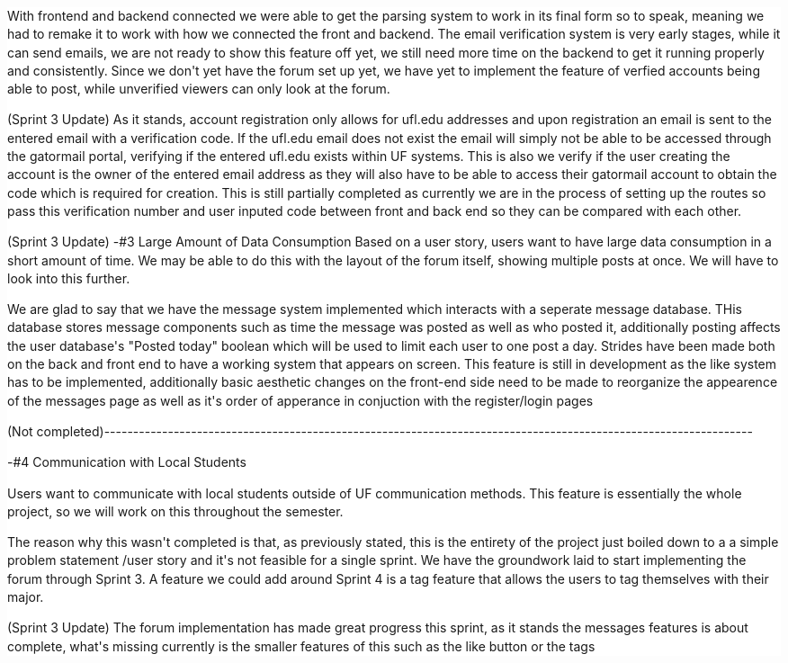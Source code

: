 
With frontend and backend connected we were able to get the parsing system to work in its final form so to speak, meaning we had to remake it
to work with how we connected the front and backend. The email verification system is very early stages, while it can send emails, we are not
ready to show this feature off yet, we still need more time on the backend to get it running properly and consistently. Since we don't yet have
the forum set up yet, we have yet to implement the feature of verfied accounts being able to post, while unverified viewers can only look at the
forum.

(Sprint 3 Update)
As it stands, account registration only allows for ufl.edu addresses and upon registration an email is sent to the entered email with a verification code. If the ufl.edu email does not exist the email will simply not be able to be accessed through the gatormail portal, verifying if the entered ufl.edu exists within UF systems. This is also we verify if the user creating the account is the owner of the entered email address as they will also have to be able to access their gatormail account to obtain the code which is required for creation.
This is still partially completed as currently we are in the process of setting up the routes so pass this verification number and user inputed code between front and back end so they can be compared with each other.

(Sprint 3 Update)
-#3 Large Amount of Data Consumption
Based on a user story, users want to have large data consumption in a short amount of time. We may be able to do this with the layout
of the forum itself, showing multiple posts at once. We will have to look into this further.

We are glad to say that we have the message system implemented which interacts with a seperate message database. THis database stores message components such as time the message was posted as well as who posted it, additionally posting affects the user database's "Posted today" boolean which will be used to limit each user to one post a day. Strides have been made both on the back and front end to have a working system that appears on screen. This feature is still in development as the like system has to be implemented, additionally basic aesthetic changes on the front-end side need to be made to reorganize the appearence of the messages page as well as it's order of apperance in conjuction with the register/login pages 



(Not completed)----------------------------------------------------------------------------------------------------------------

-#4 Communication with Local Students

Users want to communicate with local students outside of UF communication methods. This feature is essentially the whole project, so we will
work on this throughout the semester.

The reason why this wasn't completed is that, as previously stated, this is the entirety of the project just boiled down to a a simple problem 
statement /user story and it's not feasible for a single sprint. We have the groundwork laid to start implementing the forum through Sprint 3. 
A feature we could add around Sprint 4 is a tag feature that allows the users to tag themselves with their major. 

(Sprint 3 Update)
The forum implementation has made great progress this sprint, as it stands the messages features is about complete, what's missing currently is the smaller features of this such as the like button or the tags

